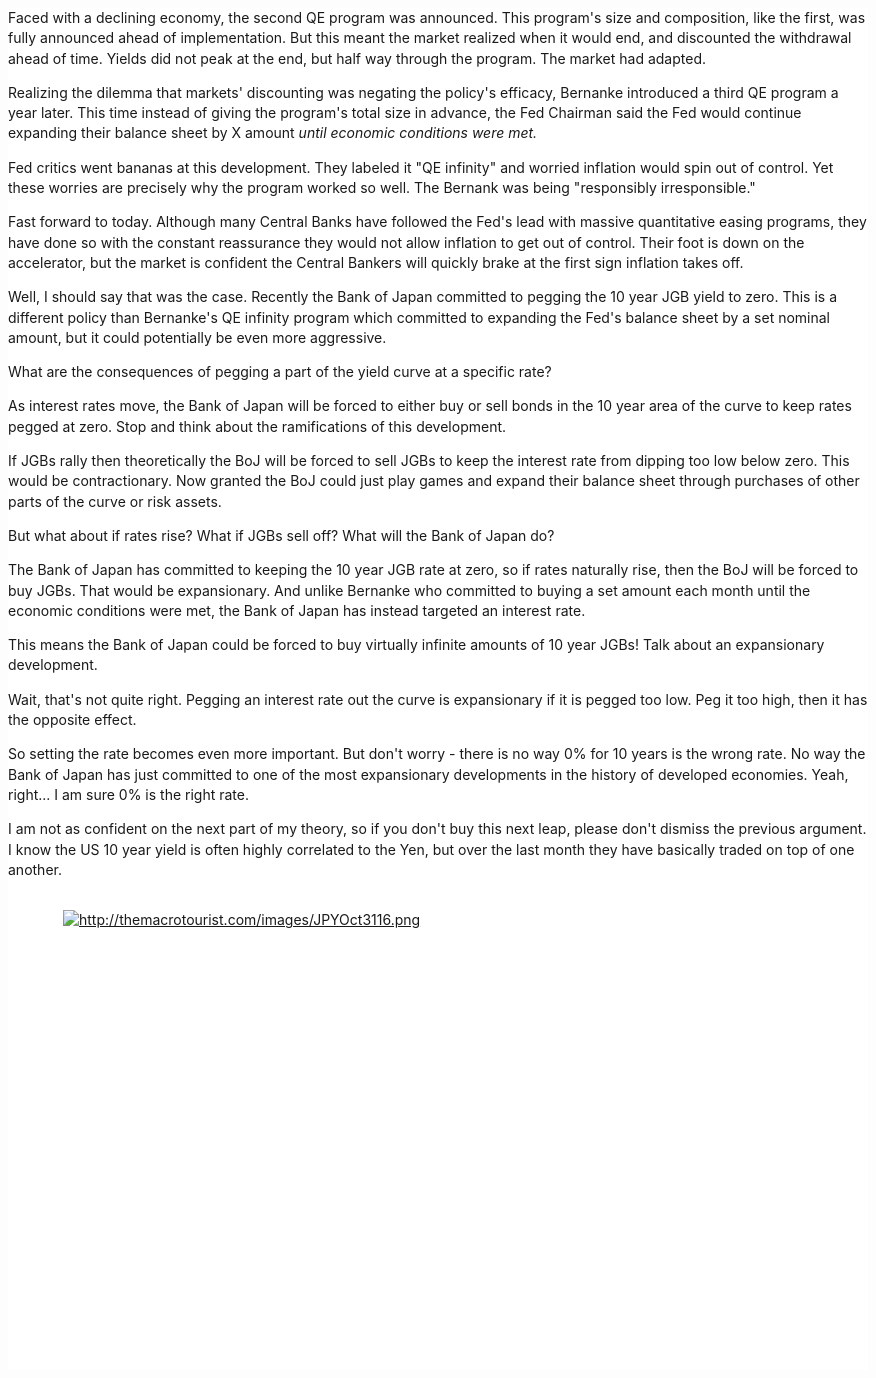 Faced with a declining economy, the second QE program was announced.  This program's size and composition, like the first, was fully announced ahead of implementation.  But this meant the market realized when it would end, and discounted the withdrawal ahead of time.  Yields did not peak at the end, but half way through the program.  The market had adapted.

Realizing the dilemma that markets' discounting was negating the policy's efficacy, Bernanke introduced a third QE program a year later.  This time instead of giving the program's total size in advance, the Fed Chairman said the Fed would continue expanding their balance sheet by X amount *until economic conditions were met.*

Fed critics went bananas at this development.  They labeled it "QE infinity" and worried inflation would spin out of control.  Yet these worries are precisely why the program worked so well.  The Bernank was being "responsibly irresponsible."  

Fast forward to today.  Although many Central Banks have followed the Fed's lead with massive quantitative easing programs, they have done so with the constant reassurance they would not allow inflation to get out of control.  Their foot is down on the accelerator, but the market is confident the Central Bankers will quickly brake at the first sign inflation takes off.

Well, I should say that was the case.  Recently the Bank of Japan committed to pegging the 10 year JGB yield to zero.  This is a different policy than Bernanke's QE infinity program which committed to expanding the Fed's balance sheet by a set nominal amount, but it could potentially be even more aggressive.

What are the consequences of pegging a part of the yield curve at a specific rate?  

As interest rates move, the Bank of Japan will be forced to either buy or sell bonds in the 10 year area of the curve to keep rates pegged at zero.  Stop and think about the ramifications of this development.  

If JGBs rally then theoretically the BoJ will be forced to sell JGBs to keep the interest rate from dipping too low below zero.  This would be contractionary.  Now granted the BoJ could just play games and expand their balance sheet through purchases of other parts of the curve or risk assets.

But what about if rates rise?  What if JGBs sell off?  What will the Bank of Japan do? 

The Bank of Japan has committed to keeping the 10 year JGB rate at zero, so if rates naturally rise, then the BoJ will be forced to buy JGBs.  That would be expansionary.  And unlike Bernanke who committed to buying a set amount each month until the economic conditions were met, the Bank of Japan has instead targeted an interest rate.  

This means the Bank of Japan could be forced to buy virtually infinite amounts of 10 year JGBs!  Talk about an expansionary development.  

Wait, that's not quite right.  Pegging an interest rate out the curve is expansionary if it is pegged too low.  Peg it too high, then it has the opposite effect.

So setting the rate becomes even more important.  But don't worry - there is no way 0% for 10 years is the wrong rate.  No way the Bank of Japan has just committed to one of the most expansionary developments in the history of developed economies.  Yeah, right...  I am sure 0% is the right rate.

I am not as confident on the next part of my theory, so if you don't buy this next leap, please don't dismiss the previous argument.  I know the US 10 year yield is often highly correlated to the Yen, but over the last month they have basically traded on top of one another.

<a href="http://themacrotourist.com/images/JPYOct3116.png"><img src="http://themacrotourist.com/images/JPYOct3116.png" alt="http://themacrotourist.com/images/JPYOct3116.png" width="750" height="460" style="margin:30px auto;display:block;"></a>
